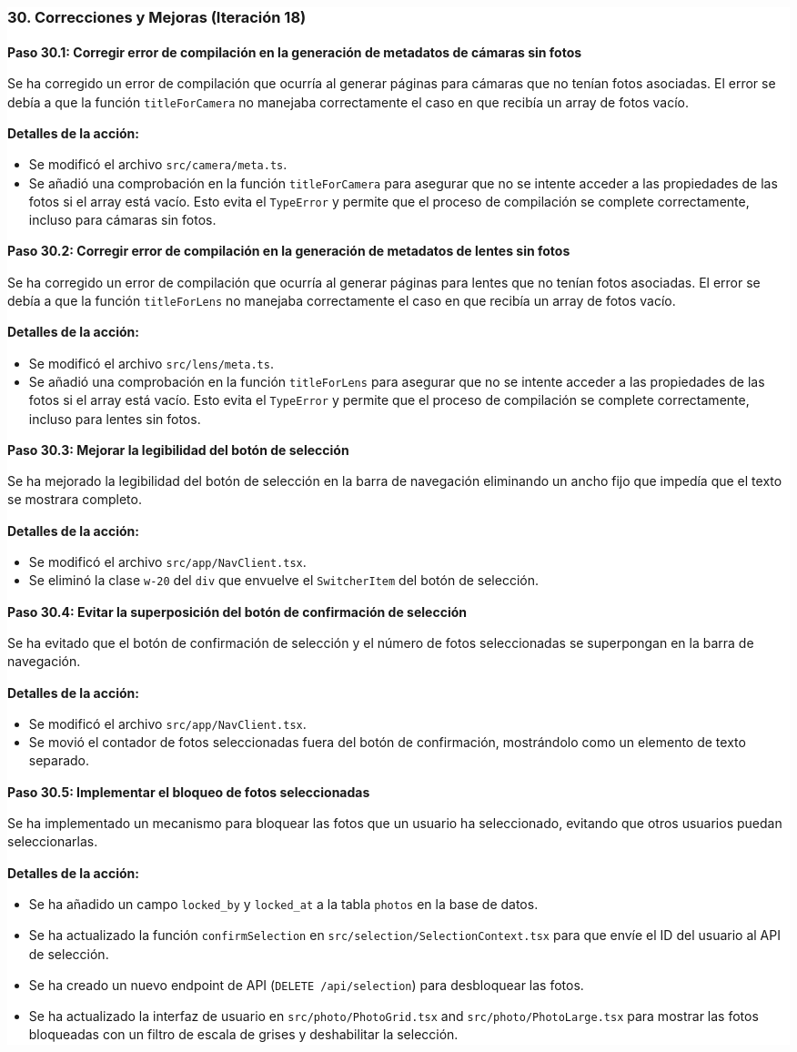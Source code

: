 ### 30. Correcciones y Mejoras (Iteración 18)

**Paso 30.1: Corregir error de compilación en la generación de metadatos de cámaras sin fotos**

Se ha corregido un error de compilación que ocurría al generar páginas para cámaras que no tenían fotos asociadas. El error se debía a que la función `titleForCamera` no manejaba correctamente el caso en que recibía un array de fotos vacío.

**Detalles de la acción:**
- Se modificó el archivo `src/camera/meta.ts`.
- Se añadió una comprobación en la función `titleForCamera` para asegurar que no se intente acceder a las propiedades de las fotos si el array está vacío. Esto evita el `TypeError` y permite que el proceso de compilación se complete correctamente, incluso para cámaras sin fotos.

**Paso 30.2: Corregir error de compilación en la generación de metadatos de lentes sin fotos**

Se ha corregido un error de compilación que ocurría al generar páginas para lentes que no tenían fotos asociadas. El error se debía a que la función `titleForLens` no manejaba correctamente el caso en que recibía un array de fotos vacío.

**Detalles de la acción:**
- Se modificó el archivo `src/lens/meta.ts`.
- Se añadió una comprobación en la función `titleForLens` para asegurar que no se intente acceder a las propiedades de las fotos si el array está vacío. Esto evita el `TypeError` y permite que el proceso de compilación se complete correctamente, incluso para lentes sin fotos.

**Paso 30.3: Mejorar la legibilidad del botón de selección**

Se ha mejorado la legibilidad del botón de selección en la barra de navegación eliminando un ancho fijo que impedía que el texto se mostrara completo.

**Detalles de la acción:**
- Se modificó el archivo `src/app/NavClient.tsx`.
- Se eliminó la clase `w-20` del `div` que envuelve el `SwitcherItem` del botón de selección.

**Paso 30.4: Evitar la superposición del botón de confirmación de selección**

Se ha evitado que el botón de confirmación de selección y el número de fotos seleccionadas se superpongan en la barra de navegación.

**Detalles de la acción:**
- Se modificó el archivo `src/app/NavClient.tsx`.
- Se movió el contador de fotos seleccionadas fuera del botón de confirmación, mostrándolo como un elemento de texto separado.

**Paso 30.5: Implementar el bloqueo de fotos seleccionadas**

Se ha implementado un mecanismo para bloquear las fotos que un usuario ha seleccionado, evitando que otros usuarios puedan seleccionarlas.

**Detalles de la acción:**
- Se ha añadido un campo `locked_by` y `locked_at` a la tabla `photos` en la base de datos.
- Se ha actualizado la función `confirmSelection` en `src/selection/SelectionContext.tsx` para que envíe el ID del usuario al API de selección.
- Se ha creado un nuevo endpoint de API (`DELETE /api/selection`) para desbloquear las fotos.

- Se ha actualizado la interfaz de usuario en `src/photo/PhotoGrid.tsx` and `src/photo/PhotoLarge.tsx` para mostrar las fotos bloqueadas con un filtro de escala de grises y deshabilitar la selección.
